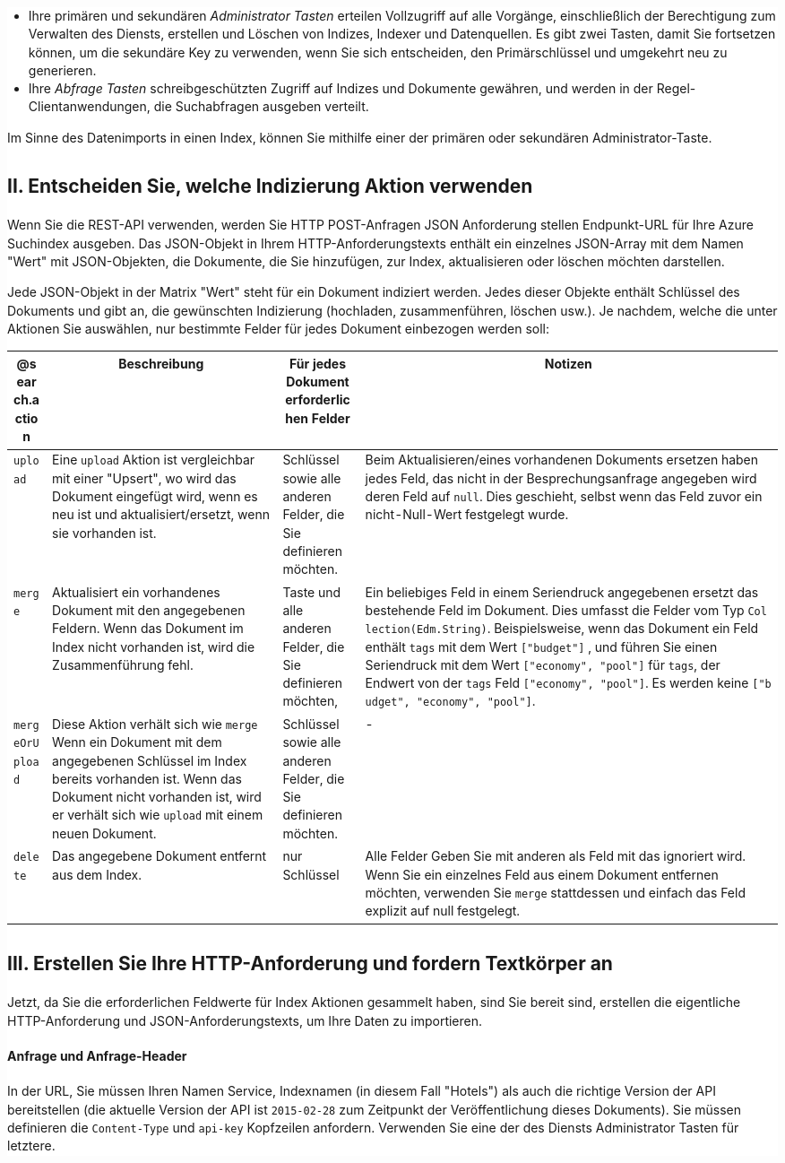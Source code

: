   - Ihre primären und sekundären *Administrator Tasten* erteilen Vollzugriff auf alle Vorgänge, einschließlich der Berechtigung zum Verwalten des Diensts, erstellen und Löschen von Indizes, Indexer und Datenquellen. Es gibt zwei Tasten, damit Sie fortsetzen können, um die sekundäre Key zu verwenden, wenn Sie sich entscheiden, den Primärschlüssel und umgekehrt neu zu generieren.
  - Ihre *Abfrage Tasten* schreibgeschützten Zugriff auf Indizes und Dokumente gewähren, und werden in der Regel-Clientanwendungen, die Suchabfragen ausgeben verteilt.

Im Sinne des Datenimports in einen Index, können Sie mithilfe einer der primären oder sekundären Administrator-Taste.

## <a name="ii-decide-which-indexing-action-to-use"></a>II. Entscheiden Sie, welche Indizierung Aktion verwenden
Wenn Sie die REST-API verwenden, werden Sie HTTP POST-Anfragen JSON Anforderung stellen Endpunkt-URL für Ihre Azure Suchindex ausgeben. Das JSON-Objekt in Ihrem HTTP-Anforderungstexts enthält ein einzelnes JSON-Array mit dem Namen "Wert" mit JSON-Objekten, die Dokumente, die Sie hinzufügen, zur Index, aktualisieren oder löschen möchten darstellen.

Jede JSON-Objekt in der Matrix "Wert" steht für ein Dokument indiziert werden. Jedes dieser Objekte enthält Schlüssel des Dokuments und gibt an, die gewünschten Indizierung (hochladen, zusammenführen, löschen usw.). Je nachdem, welche die unter Aktionen Sie auswählen, nur bestimmte Felder für jedes Dokument einbezogen werden soll:

@search.action | Beschreibung | Für jedes Dokument erforderlichen Felder | Notizen
--- | --- | --- | ---
`upload` | Eine `upload` Aktion ist vergleichbar mit einer "Upsert", wo wird das Dokument eingefügt wird, wenn es neu ist und aktualisiert/ersetzt, wenn sie vorhanden ist. | Schlüssel sowie alle anderen Felder, die Sie definieren möchten. | Beim Aktualisieren/eines vorhandenen Dokuments ersetzen haben jedes Feld, das nicht in der Besprechungsanfrage angegeben wird deren Feld auf `null`. Dies geschieht, selbst wenn das Feld zuvor ein nicht-Null-Wert festgelegt wurde.
`merge` | Aktualisiert ein vorhandenes Dokument mit den angegebenen Feldern. Wenn das Dokument im Index nicht vorhanden ist, wird die Zusammenführung fehl. | Taste und alle anderen Felder, die Sie definieren möchten, | Ein beliebiges Feld in einem Seriendruck angegebenen ersetzt das bestehende Feld im Dokument. Dies umfasst die Felder vom Typ `Collection(Edm.String)`. Beispielsweise, wenn das Dokument ein Feld enthält `tags` mit dem Wert `["budget"]` , und führen Sie einen Seriendruck mit dem Wert `["economy", "pool"]` für `tags`, der Endwert von der `tags` Feld `["economy", "pool"]`. Es werden keine `["budget", "economy", "pool"]`.
`mergeOrUpload` | Diese Aktion verhält sich wie `merge` Wenn ein Dokument mit dem angegebenen Schlüssel im Index bereits vorhanden ist. Wenn das Dokument nicht vorhanden ist, wird er verhält sich wie `upload` mit einem neuen Dokument. | Schlüssel sowie alle anderen Felder, die Sie definieren möchten. | -
`delete` | Das angegebene Dokument entfernt aus dem Index. | nur Schlüssel | Alle Felder Geben Sie mit anderen als Feld mit das ignoriert wird. Wenn Sie ein einzelnes Feld aus einem Dokument entfernen möchten, verwenden Sie `merge` stattdessen und einfach das Feld explizit auf null festgelegt.

## <a name="iii-construct-your-http-request-and-request-body"></a>III. Erstellen Sie Ihre HTTP-Anforderung und fordern Textkörper an
Jetzt, da Sie die erforderlichen Feldwerte für Index Aktionen gesammelt haben, sind Sie bereit sind, erstellen die eigentliche HTTP-Anforderung und JSON-Anforderungstexts, um Ihre Daten zu importieren.

#### <a name="request-and-request-headers"></a>Anfrage und Anfrage-Header
In der URL, Sie müssen Ihren Namen Service, Indexnamen (in diesem Fall "Hotels") als auch die richtige Version der API bereitstellen (die aktuelle Version der API ist `2015-02-28` zum Zeitpunkt der Veröffentlichung dieses Dokuments). Sie müssen definieren die `Content-Type` und `api-key` Kopfzeilen anfordern. Verwenden Sie eine der des Diensts Administrator Tasten für letztere.
